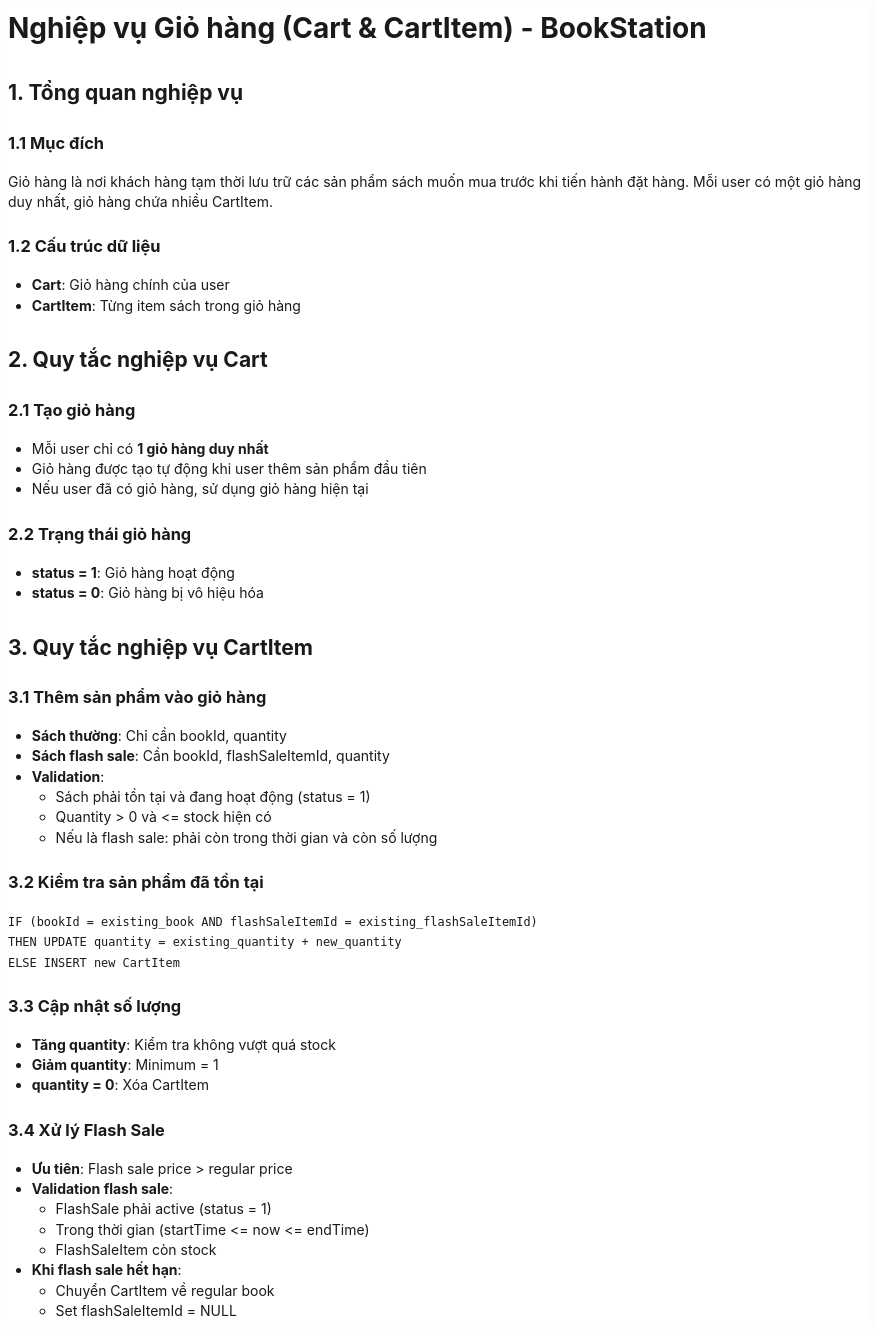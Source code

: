 # Nghiệp vụ Giỏ hàng (Cart & CartItem) - BookStation

## 1. Tổng quan nghiệp vụ

### 1.1 Mục đích
Giỏ hàng là nơi khách hàng tạm thời lưu trữ các sản phẩm sách muốn mua trước khi tiến hành đặt hàng. Mỗi user có một giỏ hàng duy nhất, giỏ hàng chứa nhiều CartItem.

### 1.2 Cấu trúc dữ liệu
- **Cart**: Giỏ hàng chính của user
- **CartItem**: Từng item sách trong giỏ hàng

## 2. Quy tắc nghiệp vụ Cart

### 2.1 Tạo giỏ hàng
- Mỗi user chỉ có **1 giỏ hàng duy nhất**
- Giỏ hàng được tạo tự động khi user thêm sản phẩm đầu tiên
- Nếu user đã có giỏ hàng, sử dụng giỏ hàng hiện tại

### 2.2 Trạng thái giỏ hàng
- **status = 1**: Giỏ hàng hoạt động
- **status = 0**: Giỏ hàng bị vô hiệu hóa

## 3. Quy tắc nghiệp vụ CartItem

### 3.1 Thêm sản phẩm vào giỏ hàng
- **Sách thường**: Chỉ cần bookId, quantity
- **Sách flash sale**: Cần bookId, flashSaleItemId, quantity
- **Validation**:
  - Sách phải tồn tại và đang hoạt động (status = 1)
  - Quantity > 0 và <= stock hiện có
  - Nếu là flash sale: phải còn trong thời gian và còn số lượng

### 3.2 Kiểm tra sản phẩm đã tồn tại
```
IF (bookId = existing_book AND flashSaleItemId = existing_flashSaleItemId) 
THEN UPDATE quantity = existing_quantity + new_quantity
ELSE INSERT new CartItem
```

### 3.3 Cập nhật số lượng
- **Tăng quantity**: Kiểm tra không vượt quá stock
- **Giảm quantity**: Minimum = 1
- **quantity = 0**: Xóa CartItem

### 3.4 Xử lý Flash Sale
- **Ưu tiên**: Flash sale price > regular price
- **Validation flash sale**:
  - FlashSale phải active (status = 1)
  - Trong thời gian (startTime <= now <= endTime)  
  - FlashSaleItem còn stock
- **Khi flash sale hết hạn**: 
  - Chuyển CartItem về regular book
  - Set flashSaleItemId = NULL
